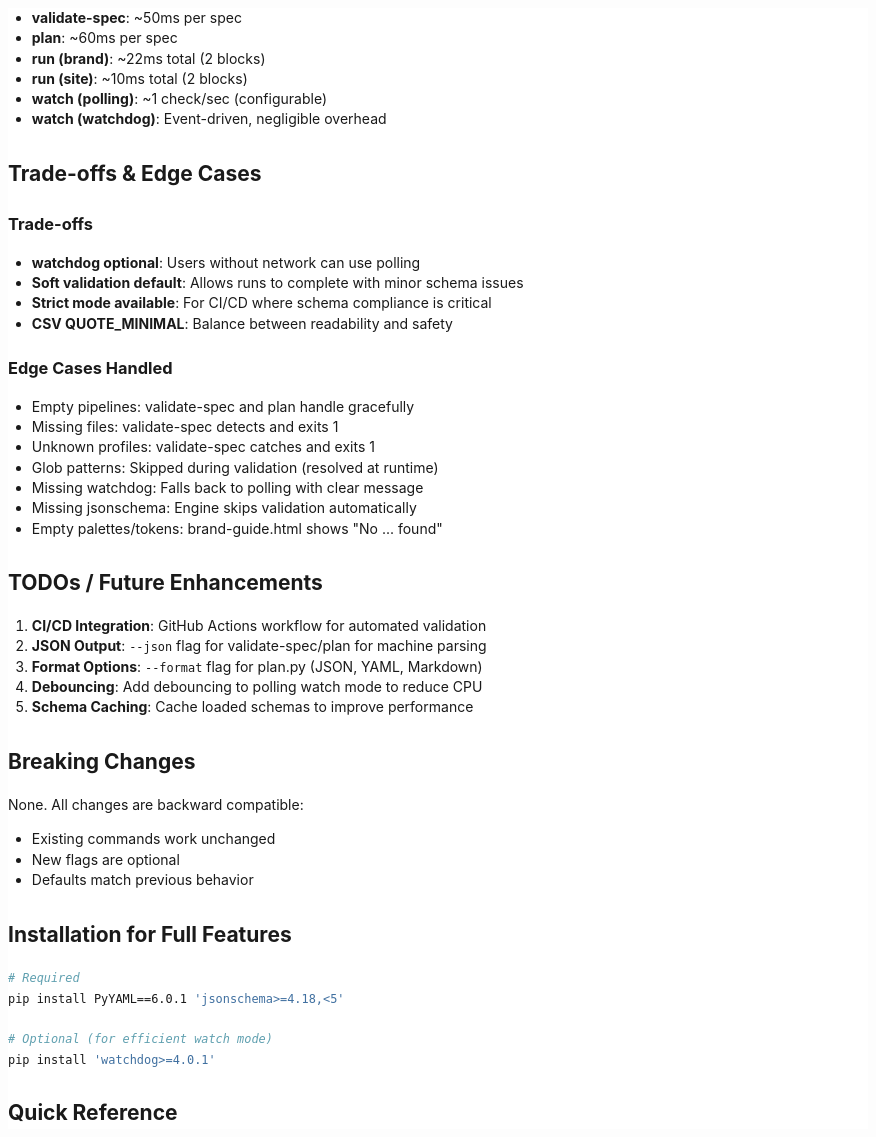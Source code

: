 - **validate-spec**: ~50ms per spec
- **plan**: ~60ms per spec  
- **run (brand)**: ~22ms total (2 blocks)
- **run (site)**: ~10ms total (2 blocks)
- **watch (polling)**: ~1 check/sec (configurable)
- **watch (watchdog)**: Event-driven, negligible overhead

## Trade-offs & Edge Cases

### Trade-offs
- **watchdog optional**: Users without network can use polling
- **Soft validation default**: Allows runs to complete with minor schema issues
- **Strict mode available**: For CI/CD where schema compliance is critical
- **CSV QUOTE_MINIMAL**: Balance between readability and safety

### Edge Cases Handled
- Empty pipelines: validate-spec and plan handle gracefully
- Missing files: validate-spec detects and exits 1
- Unknown profiles: validate-spec catches and exits 1
- Glob patterns: Skipped during validation (resolved at runtime)
- Missing watchdog: Falls back to polling with clear message
- Missing jsonschema: Engine skips validation automatically
- Empty palettes/tokens: brand-guide.html shows "No ... found"

## TODOs / Future Enhancements

1. **CI/CD Integration**: GitHub Actions workflow for automated validation
2. **JSON Output**: `--json` flag for validate-spec/plan for machine parsing
3. **Format Options**: `--format` flag for plan.py (JSON, YAML, Markdown)
4. **Debouncing**: Add debouncing to polling watch mode to reduce CPU
5. **Schema Caching**: Cache loaded schemas to improve performance

## Breaking Changes

None. All changes are backward compatible:
- Existing commands work unchanged
- New flags are optional
- Defaults match previous behavior

## Installation for Full Features

```bash
# Required
pip install PyYAML==6.0.1 'jsonschema>=4.18,<5'

# Optional (for efficient watch mode)
pip install 'watchdog>=4.0.1'
```

## Quick Reference
